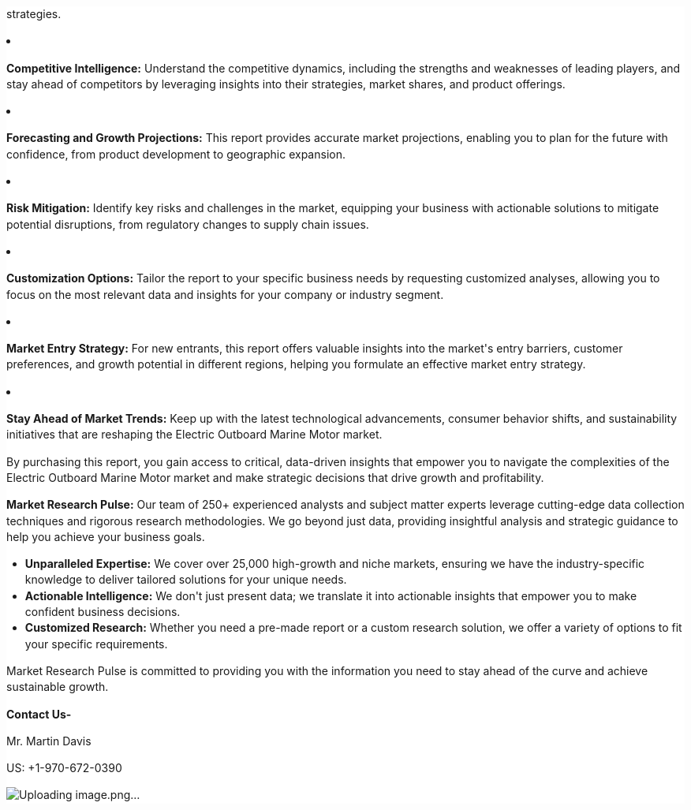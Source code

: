 strategies.</p></li><li><p><strong>Competitive Intelligence:</strong> Understand the competitive dynamics, including the strengths and weaknesses of leading players, and stay ahead of competitors by leveraging insights into their strategies, market shares, and product offerings.</p></li><li><p><strong>Forecasting and Growth Projections:</strong> This report provides accurate market projections, enabling you to plan for the future with confidence, from product development to geographic expansion.</p></li><li><p><strong>Risk Mitigation:</strong> Identify key risks and challenges in the market, equipping your business with actionable solutions to mitigate potential disruptions, from regulatory changes to supply chain issues.</p></li><li><p><strong>Customization Options:</strong> Tailor the report to your specific business needs by requesting customized analyses, allowing you to focus on the most relevant data and insights for your company or industry segment.</p></li><li><p><strong>Market Entry Strategy:</strong> For new entrants, this report offers valuable insights into the market's entry barriers, customer preferences, and growth potential in different regions, helping you formulate an effective market entry strategy.</p></li><li><p><strong>Stay Ahead of Market Trends:</strong> Keep up with the latest technological advancements, consumer behavior shifts, and sustainability initiatives that are reshaping the Electric Outboard Marine Motor market.</p></li></ol><p>By purchasing this report, you gain access to critical, data-driven insights that empower you to navigate the complexities of the Electric Outboard Marine Motor market and make strategic decisions that drive growth and profitability.</p><p><strong>Market Research Pulse:</strong>&nbsp;Our team of 250+ experienced analysts and subject matter experts leverage cutting-edge data collection techniques and rigorous research methodologies. We go beyond just data, providing insightful analysis and strategic guidance to help you achieve your business goals.</p><ul><li><strong>Unparalleled Expertise:</strong>&nbsp;We cover over 25,000 high-growth and niche markets, ensuring we have the industry-specific knowledge to deliver tailored solutions for your unique needs.</li><li><strong>Actionable Intelligence:</strong>&nbsp;We don't just present data; we translate it into actionable insights that empower you to make confident business decisions.</li><li><strong>Customized Research:</strong>&nbsp;Whether you need a pre-made report or a custom research solution, we offer a variety of options to fit your specific requirements.</li></ul><p>Market Research Pulse is committed to providing you with the information you need to stay ahead of the curve and achieve sustainable growth.</p><p><strong>Contact Us-</strong></p><p>Mr. Martin Davis</p><p>US: +1-970-672-0390</p>
![Uploading image.png…]()
